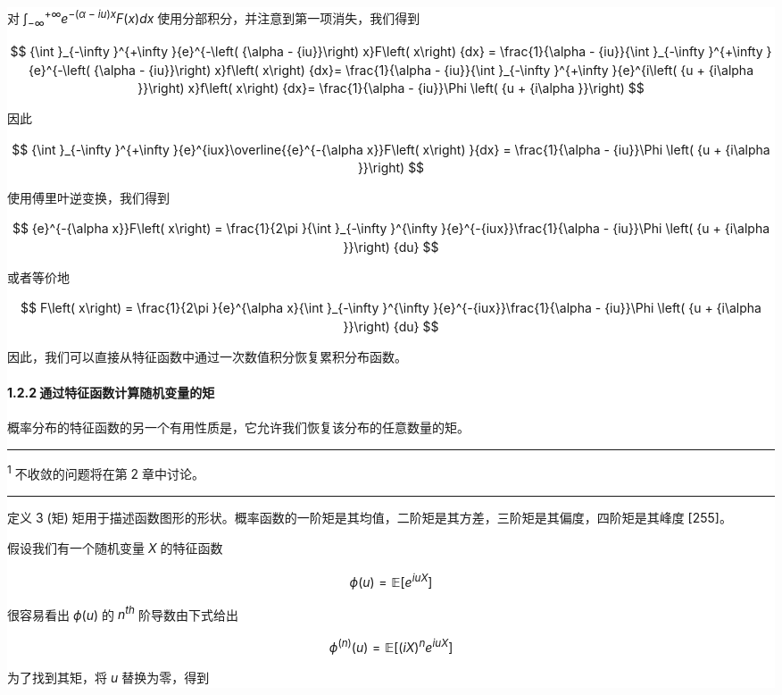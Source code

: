 对 ${\int }_{-\infty }^{+\infty }{e}^{-\left( {\alpha  - {iu}}\right) x}F\left( x\right) {dx}$ 使用分部积分，并注意到第一项消失，我们得到

$$
{\int }_{-\infty }^{+\infty }{e}^{-\left( {\alpha  - {iu}}\right) x}F\left( x\right) {dx} = \frac{1}{\alpha  - {iu}}{\int }_{-\infty }^{+\infty }{e}^{-\left( {\alpha  - {iu}}\right) x}f\left( x\right) {dx}= \frac{1}{\alpha  - {iu}}{\int }_{-\infty }^{+\infty }{e}^{i\left( {u + {i\alpha }}\right) x}f\left( x\right) {dx}= \frac{1}{\alpha  - {iu}}\Phi \left( {u + {i\alpha }}\right)
$$

因此

$$
{\int }_{-\infty }^{+\infty }{e}^{iux}\overline{{e}^{-{\alpha x}}F\left( x\right) }{dx} = \frac{1}{\alpha  - {iu}}\Phi \left( {u + {i\alpha }}\right)
$$

使用傅里叶逆变换，我们得到

$$
{e}^{-{\alpha x}}F\left( x\right)  = \frac{1}{2\pi }{\int }_{-\infty }^{\infty }{e}^{-{iux}}\frac{1}{\alpha  - {iu}}\Phi \left( {u + {i\alpha }}\right) {du}
$$

或者等价地

$$
F\left( x\right)  = \frac{1}{2\pi }{e}^{\alpha x}{\int }_{-\infty }^{\infty }{e}^{-{iux}}\frac{1}{\alpha  - {iu}}\Phi \left( {u + {i\alpha }}\right) {du}
$$

因此，我们可以直接从特征函数中通过一次数值积分恢复累积分布函数。

#### 1.2.2 通过特征函数计算随机变量的矩

概率分布的特征函数的另一个有用性质是，它允许我们恢复该分布的任意数量的矩。

---

${}^{1}$ 不收敛的问题将在第 2 章中讨论。

---

定义 3 (矩) 矩用于描述函数图形的形状。概率函数的一阶矩是其均值，二阶矩是其方差，三阶矩是其偏度，四阶矩是其峰度 [255]。

假设我们有一个随机变量 $X$ 的特征函数

$$
\phi \left( u\right)  = \mathbb{E}\left\lbrack  {e}^{iuX}\right\rbrack  \tag{1.8}
$$

很容易看出 $\phi \left( u\right)$ 的 ${n}^{th}$ 阶导数由下式给出

$$
{\phi }^{\left( n\right) }\left( u\right)  = \mathbb{E}\left\lbrack  {{\left( iX\right) }^{n}{e}^{iuX}}\right\rbrack  \tag{1.9}
$$

为了找到其矩，将 $u$ 替换为零，得到
